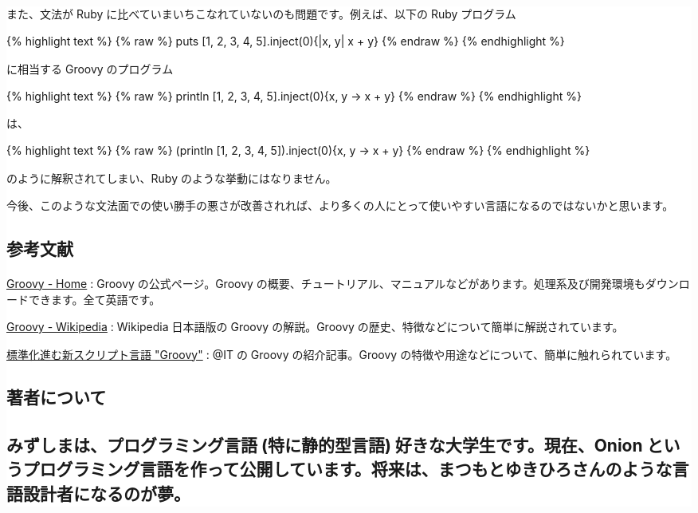 また、文法が Ruby に比べていまいちこなれていないのも問題です。例えば、以下の Ruby プログラム

{% highlight text %}
{% raw %}
puts [1, 2, 3, 4, 5].inject(0){|x, y| x + y}
{% endraw %}
{% endhighlight %}


に相当する Groovy のプログラム

{% highlight text %}
{% raw %}
println [1, 2, 3, 4, 5].inject(0){x, y -> x + y}
{% endraw %}
{% endhighlight %}


は、

{% highlight text %}
{% raw %}
(println [1, 2, 3, 4, 5]).inject(0){x, y -> x + y}
{% endraw %}
{% endhighlight %}


のように解釈されてしまい、Ruby のような挙動にはなりません。

今後、このような文法面での使い勝手の悪さが改善されれば、より多くの人にとって使いやすい言語になるのではないかと思います。

## 参考文献

[Groovy - Home](http://groovy.codehaus.org/)
: Groovy の公式ページ。Groovy の概要、チュートリアル、マニュアルなどがあります。処理系及び開発環境もダウンロードできます。全て英語です。

[Groovy - Wikipedia](http://ja.wikipedia.org/wiki/Groovy)
: Wikipedia 日本語版の Groovy の解説。Groovy の歴史、特徴などについて簡単に解説されています。

[標準化進む新スクリプト言語 "Groovy"](http://www.atmarkit.co.jp/fjava/kaisetsu/j2eewatch03/j2eewatch03.html)
: @IT の Groovy の紹介記事。Groovy の特徴や用途などについて、簡単に触れられています。

## 著者について

みずしまは、プログラミング言語 (特に静的型言語) 好きな大学生です。現在、Onion というプログラミング言語を作って公開しています。将来は、まつもとゆきひろさんのような言語設計者になるのが夢。
----

[^1]: 実際にGroovy Markup に影響を受けて Ruby 版 Groovy Markup を作成された方もいるようです。
(参考 URL: http://onestepback.org/cgi-bin/originalrublog.cgi/Tech/Ruby/BuilderObjects.rdoc )
[^2]: JSR: Java 関係の技術において、新規の仕様や既存の仕様に対する改訂を提案する文書。
[^3]: JCP: Java 関係の技術の標準化を進める機関。多数の企業・個人で構成されている。
